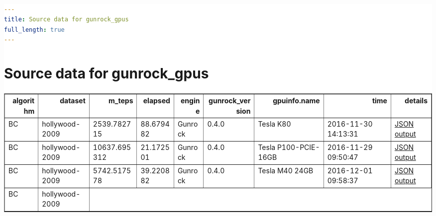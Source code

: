 ```yaml
---
title: Source data for gunrock_gpus
full_length: true
---
```


# Source data for gunrock_gpus

<table border="1" class="dataframe">
  <thead>
    <tr style="text-align: right;">
      <th>algorithm</th>
      <th>dataset</th>
      <th>m_teps</th>
      <th>elapsed</th>
      <th>engine</th>
      <th>gunrock_version</th>
      <th>gpuinfo.name</th>
      <th>time</th>
      <th>details</th>
    </tr>
  </thead>
  <tbody>
    <tr>
      <td>BC</td>
      <td>hollywood-2009</td>
      <td>2539.782715</td>
      <td>88.679482</td>
      <td>Gunrock</td>
      <td>0.4.0</td>
      <td>Tesla K80</td>
      <td>2016-11-30 14:13:31</td>
      <td><a href="https://github.com/gunrock/io/tree/master/gunrock-output/topc/CentOS7.2_XXx1_topc_arch/BC_hollywood-2009_Wed Nov 30 141331 2016.json">JSON output</a></td>
    </tr>
    <tr>
      <td>BC</td>
      <td>hollywood-2009</td>
      <td>10637.695312</td>
      <td>21.172501</td>
      <td>Gunrock</td>
      <td>0.4.0</td>
      <td>Tesla P100-PCIE-16GB</td>
      <td>2016-11-29 09:50:47</td>
      <td><a href="https://github.com/gunrock/io/tree/master/gunrock-output/topc/CentOS7.2_XXx1_topc_arch/BC_hollywood-2009_Tue Nov 29 095047 2016.json">JSON output</a></td>
    </tr>
    <tr>
      <td>BC</td>
      <td>hollywood-2009</td>
      <td>5742.517578</td>
      <td>39.220882</td>
      <td>Gunrock</td>
      <td>0.4.0</td>
      <td>Tesla M40 24GB</td>
      <td>2016-12-01 09:58:37</td>
      <td><a href="https://github.com/gunrock/io/tree/master/gunrock-output/topc/CentOS7.2_XXx1_topc_arch/BC_hollywood-2009_Thu Dec  1 095837 2016.json">JSON output</a></td>
    </tr>
    <tr>
      <td>BC</td>
      <td>hollywood-2009</td>